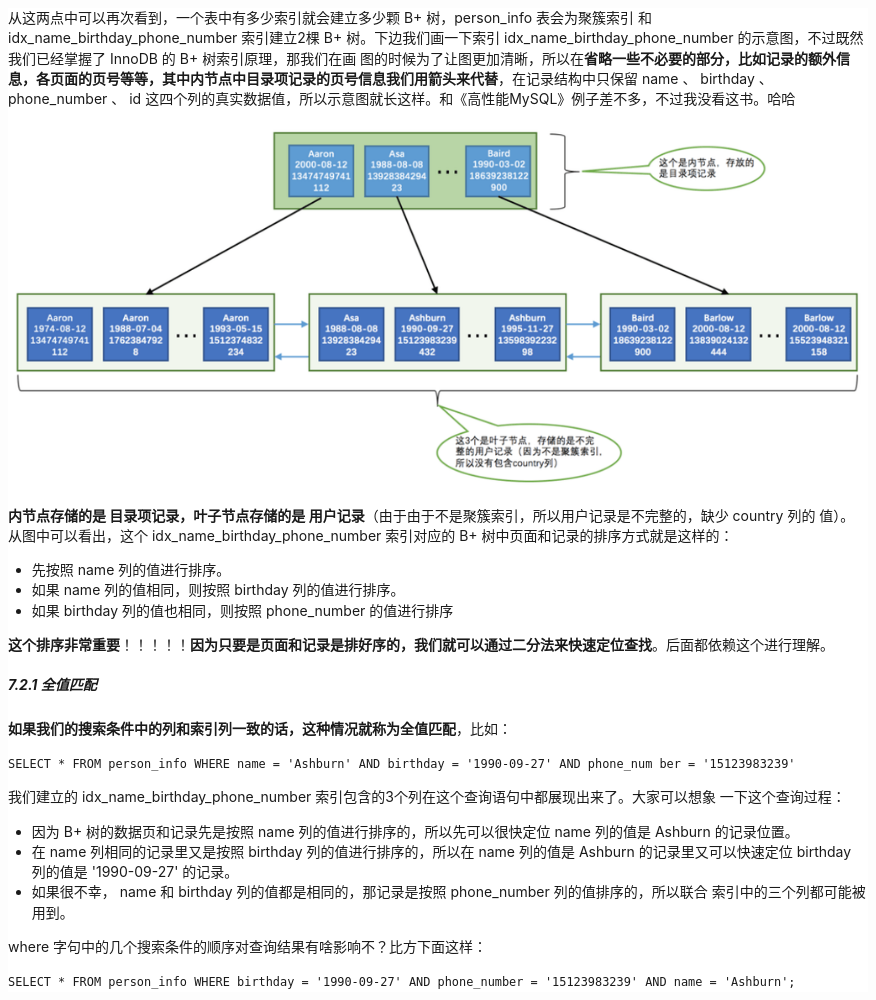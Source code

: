 从这两点中可以再次看到，一个表中有多少索引就会建立多少颗 B+ 树，person_info 表会为聚簇索引 和 idx_name_birthday_phone_number 索引建立2棵 B+ 树。下边我们画一下索引 idx_name_birthday_phone_number 的示意图，不过既然我们已经掌握了 InnoDB 的 B+ 树索引原理，那我们在画 图的时候为了让图更加清晰，所以在**省略一些不必要的部分，比如记录的额外信息，各页面的页号等等，其中内节点中目录项记录的页号信息我们用箭头来代替**，在记录结构中只保留 name 、 birthday 、 phone_number 、 id 这四个列的真实数据值，所以示意图就长这样。和《高性能MySQL》例子差不多，不过我没看这书。哈哈

![image-20220114152125262](media/images/image-20220114152125262.png)

**内节点存储的是 目录项记录，叶子节点存储的是 用户记录**（由于由于不是聚簇索引，所以用户记录是不完整的，缺少 country 列的 值）。从图中可以看出，这个 idx_name_birthday_phone_number 索引对应的 B+ 树中页面和记录的排序方式就是这样的：

- 先按照 name 列的值进行排序。 
- 如果 name 列的值相同，则按照 birthday 列的值进行排序。 
- 如果 birthday 列的值也相同，则按照 phone_number 的值进行排序

**这个排序非常重要**！！！！！**因为只要是页面和记录是排好序的，我们就可以通过二分法来快速定位查找**。后面都依赖这个进行理解。

##### 7.2.1 全值匹配

**如果我们的搜索条件中的列和索引列一致的话，这种情况就称为全值匹配**，比如：

```mysql 
SELECT * FROM person_info WHERE name = 'Ashburn' AND birthday = '1990-09-27' AND phone_num ber = '15123983239'
```

我们建立的 idx_name_birthday_phone_number 索引包含的3个列在这个查询语句中都展现出来了。大家可以想象 一下这个查询过程：

- 因为 B+ 树的数据页和记录先是按照 name 列的值进行排序的，所以先可以很快定位 name 列的值是 Ashburn 的记录位置。
- 在 name 列相同的记录里又是按照 birthday 列的值进行排序的，所以在 name 列的值是 Ashburn 的记录里又可以快速定位 birthday 列的值是 '1990-09-27' 的记录。
-  如果很不幸， name 和 birthday 列的值都是相同的，那记录是按照 phone_number 列的值排序的，所以联合 索引中的三个列都可能被用到。

where 字句中的几个搜索条件的顺序对查询结果有啥影响不？比方下面这样：

```mysql 
SELECT * FROM person_info WHERE birthday = '1990-09-27' AND phone_number = '15123983239' AND name = 'Ashburn';
```
